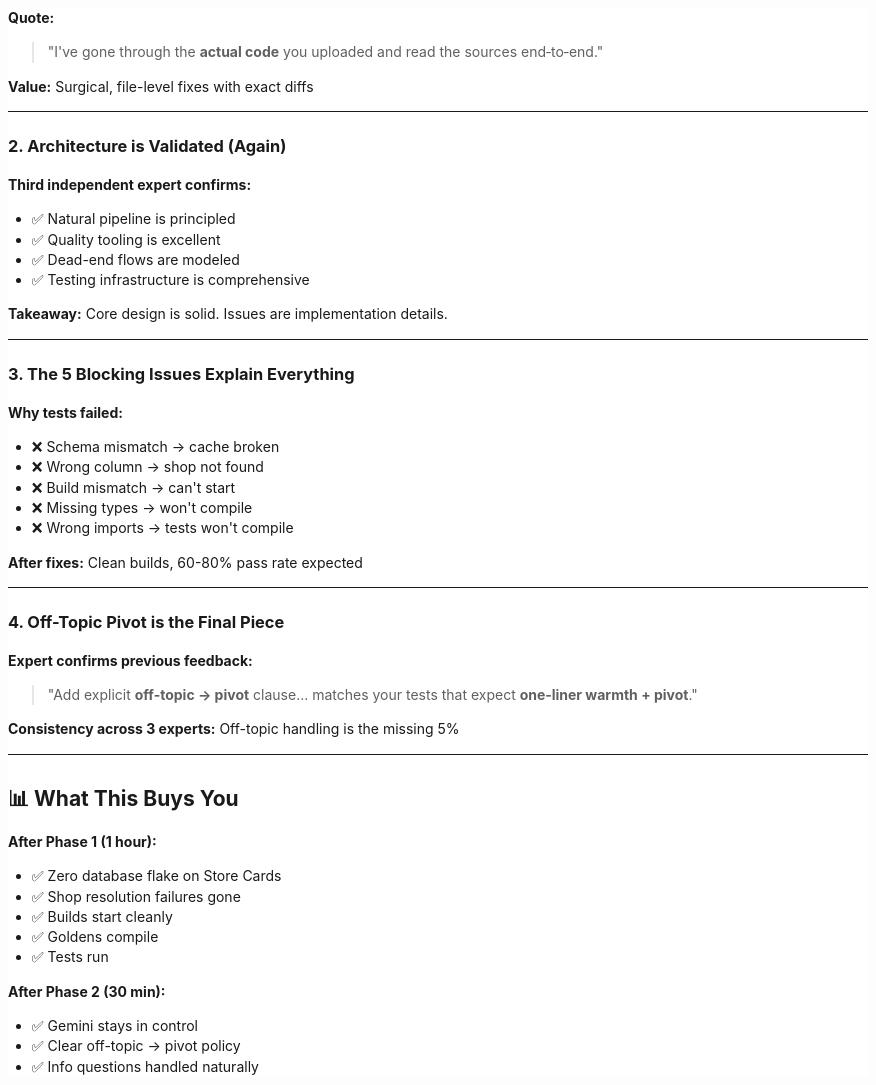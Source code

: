**Quote:**
> "I've gone through the **actual code** you uploaded and read the sources end‑to‑end."

**Value:** Surgical, file-level fixes with exact diffs

---

### 2. Architecture is Validated (Again)

**Third independent expert confirms:**
- ✅ Natural pipeline is principled
- ✅ Quality tooling is excellent
- ✅ Dead-end flows are modeled
- ✅ Testing infrastructure is comprehensive

**Takeaway:** Core design is solid. Issues are implementation details.

---

### 3. The 5 Blocking Issues Explain Everything

**Why tests failed:**
- ❌ Schema mismatch → cache broken
- ❌ Wrong column → shop not found
- ❌ Build mismatch → can't start
- ❌ Missing types → won't compile
- ❌ Wrong imports → tests won't compile

**After fixes:** Clean builds, 60-80% pass rate expected

---

### 4. Off-Topic Pivot is the Final Piece

**Expert confirms previous feedback:**
> "Add explicit **off‑topic → pivot** clause... matches your tests that expect **one‑liner warmth + pivot**."

**Consistency across 3 experts:** Off-topic handling is the missing 5%

---

## 📊 What This Buys You

**After Phase 1 (1 hour):**
- ✅ Zero database flake on Store Cards
- ✅ Shop resolution failures gone
- ✅ Builds start cleanly
- ✅ Goldens compile
- ✅ Tests run

**After Phase 2 (30 min):**
- ✅ Gemini stays in control
- ✅ Clear off-topic → pivot policy
- ✅ Info questions handled naturally
